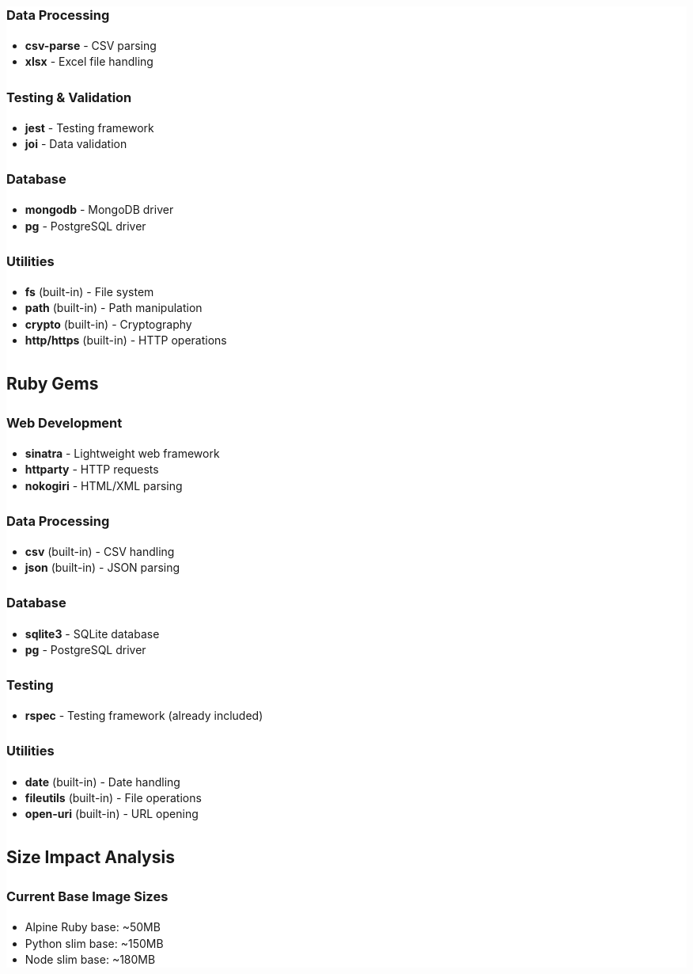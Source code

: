 ### Data Processing
- **csv-parse** - CSV parsing
- **xlsx** - Excel file handling

### Testing & Validation
- **jest** - Testing framework
- **joi** - Data validation

### Database
- **mongodb** - MongoDB driver
- **pg** - PostgreSQL driver

### Utilities
- **fs** (built-in) - File system
- **path** (built-in) - Path manipulation
- **crypto** (built-in) - Cryptography
- **http/https** (built-in) - HTTP operations

## Ruby Gems

### Web Development
- **sinatra** - Lightweight web framework
- **httparty** - HTTP requests
- **nokogiri** - HTML/XML parsing

### Data Processing
- **csv** (built-in) - CSV handling
- **json** (built-in) - JSON parsing

### Database
- **sqlite3** - SQLite database
- **pg** - PostgreSQL driver

### Testing
- **rspec** - Testing framework (already included)

### Utilities
- **date** (built-in) - Date handling
- **fileutils** (built-in) - File operations
- **open-uri** (built-in) - URL opening

## Size Impact Analysis

### Current Base Image Sizes
- Alpine Ruby base: ~50MB
- Python slim base: ~150MB
- Node slim base: ~180MB
